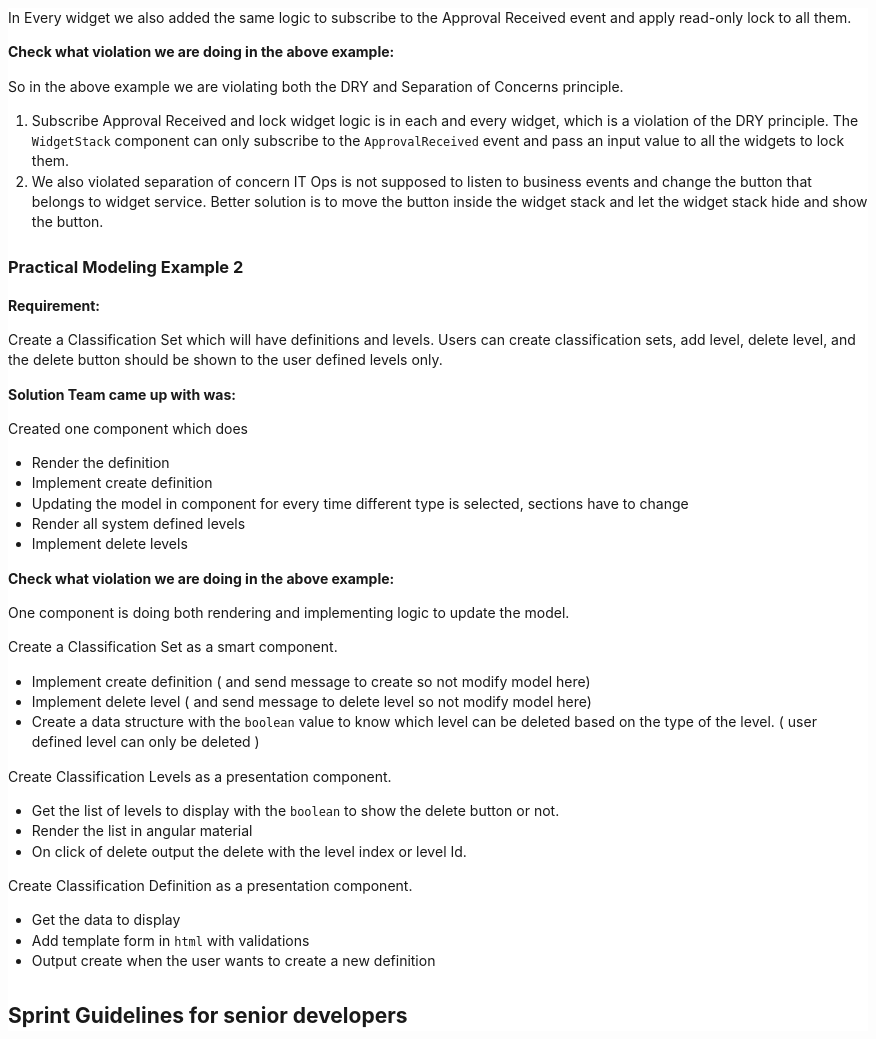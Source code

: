 In Every widget we also added the same logic to subscribe to the Approval Received event and apply read-only lock to all them.

**Check what violation we are doing in the above example:**

So in the above example we are violating both the DRY and Separation of Concerns principle.

1. Subscribe Approval Received and lock widget logic is in each and every widget, which is a violation of the DRY principle. The `WidgetStack` component can only subscribe to the `ApprovalReceived` event and pass an input value to all the widgets to lock them.
2. We also violated separation of concern IT Ops is not supposed to listen to business events and change the button that belongs to widget service. Better solution is to move the button inside the widget stack and let the widget stack hide and show the button.

### Practical Modeling Example 2

**Requirement:**

Create a Classification Set which will have definitions and levels. Users can create classification sets, add level, delete level, and the delete button should be shown to the user defined levels only.

**Solution Team came up with was:**

Created one component which does

- Render the definition
- Implement create definition
- Updating the model in component for every time different type is selected, sections have to change
- Render all system defined levels
- Implement delete levels

**Check what violation we are doing in the above example:**

One component is doing both rendering and implementing logic to update the model.

Create a Classification Set as a smart component.

- Implement create definition ( and send message to create so not modify model here)
- Implement delete level ( and send message to delete level so not modify model here)
- Create a data structure with the `boolean` value to know which level can be deleted based on the type of the level. ( user defined level can only be deleted )

Create Classification Levels as a presentation component.

- Get the list of levels to display with the `boolean` to show the delete button or not.
- Render the list in angular material
- On click of delete output the delete with the level index or level Id.

Create Classification Definition as a presentation component.

- Get the data to display
- Add template form in `html` with validations
- Output create when the user wants to create a new definition

## Sprint Guidelines for senior developers
